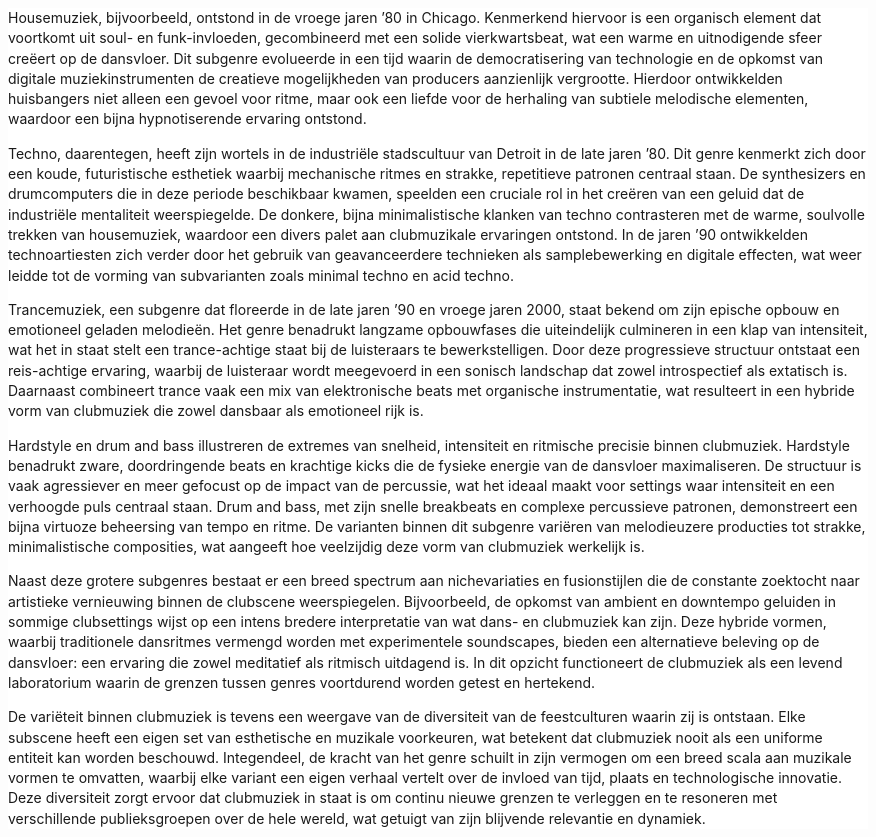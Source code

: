 Housemuziek, bijvoorbeeld, ontstond in de vroege jaren ’80 in Chicago. Kenmerkend hiervoor is een organisch element dat voortkomt uit soul- en funk-invloeden, gecombineerd met een solide vierkwartsbeat, wat een warme en uitnodigende sfeer creëert op de dansvloer. Dit subgenre evolueerde in een tijd waarin de democratisering van technologie en de opkomst van digitale muziekinstrumenten de creatieve mogelijkheden van producers aanzienlijk vergrootte. Hierdoor ontwikkelden huisbangers niet alleen een gevoel voor ritme, maar ook een liefde voor de herhaling van subtiele melodische elementen, waardoor een bijna hypnotiserende ervaring ontstond.  

Techno, daarentegen, heeft zijn wortels in de industriële stadscultuur van Detroit in de late jaren ’80. Dit genre kenmerkt zich door een koude, futuristische esthetiek waarbij mechanische ritmes en strakke, repetitieve patronen centraal staan. De synthesizers en drumcomputers die in deze periode beschikbaar kwamen, speelden een cruciale rol in het creëren van een geluid dat de industriële mentaliteit weerspiegelde. De donkere, bijna minimalistische klanken van techno contrasteren met de warme, soulvolle trekken van housemuziek, waardoor een divers palet aan clubmuzikale ervaringen ontstond. In de jaren ’90 ontwikkelden technoartiesten zich verder door het gebruik van geavanceerdere technieken als samplebewerking en digitale effecten, wat weer leidde tot de vorming van subvarianten zoals minimal techno en acid techno.  

Trancemuziek, een subgenre dat floreerde in de late jaren ’90 en vroege jaren 2000, staat bekend om zijn epische opbouw en emotioneel geladen melodieën. Het genre benadrukt langzame opbouwfases die uiteindelijk culmineren in een klap van intensiteit, wat het in staat stelt een trance-achtige staat bij de luisteraars te bewerkstelligen. Door deze progressieve structuur ontstaat een reis-achtige ervaring, waarbij de luisteraar wordt meegevoerd in een sonisch landschap dat zowel introspectief als extatisch is. Daarnaast combineert trance vaak een mix van elektronische beats met organische instrumentatie, wat resulteert in een hybride vorm van clubmuziek die zowel dansbaar als emotioneel rijk is.  

Hardstyle en drum and bass illustreren de extremes van snelheid, intensiteit en ritmische precisie binnen clubmuziek. Hardstyle benadrukt zware, doordringende beats en krachtige kicks die de fysieke energie van de dansvloer maximaliseren. De structuur is vaak agressiever en meer gefocust op de impact van de percussie, wat het ideaal maakt voor settings waar intensiteit en een verhoogde puls centraal staan. Drum and bass, met zijn snelle breakbeats en complexe percussieve patronen, demonstreert een bijna virtuoze beheersing van tempo en ritme. De varianten binnen dit subgenre variëren van melodieuzere producties tot strakke, minimalistische composities, wat aangeeft hoe veelzijdig deze vorm van clubmuziek werkelijk is.  

Naast deze grotere subgenres bestaat er een breed spectrum aan nichevariaties en fusionstijlen die de constante zoektocht naar artistieke vernieuwing binnen de clubscene weerspiegelen. Bijvoorbeeld, de opkomst van ambient en downtempo geluiden in sommige clubsettings wijst op een intens bredere interpretatie van wat dans- en clubmuziek kan zijn. Deze hybride vormen, waarbij traditionele dansritmes vermengd worden met experimentele soundscapes, bieden een alternatieve beleving op de dansvloer: een ervaring die zowel meditatief als ritmisch uitdagend is. In dit opzicht functioneert de clubmuziek als een levend laboratorium waarin de grenzen tussen genres voortdurend worden getest en hertekend.  

De variëteit binnen clubmuziek is tevens een weergave van de diversiteit van de feestculturen waarin zij is ontstaan. Elke subscene heeft een eigen set van esthetische en muzikale voorkeuren, wat betekent dat clubmuziek nooit als een uniforme entiteit kan worden beschouwd. Integendeel, de kracht van het genre schuilt in zijn vermogen om een breed scala aan muzikale vormen te omvatten, waarbij elke variant een eigen verhaal vertelt over de invloed van tijd, plaats en technologische innovatie. Deze diversiteit zorgt ervoor dat clubmuziek in staat is om continu nieuwe grenzen te verleggen en te resoneren met verschillende publieksgroepen over de hele wereld, wat getuigt van zijn blijvende relevantie en dynamiek.
